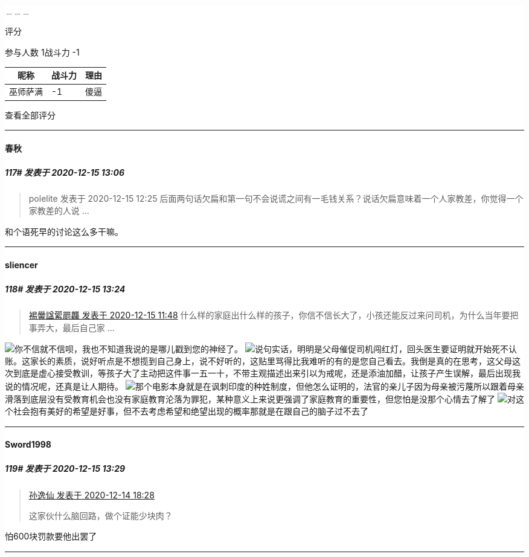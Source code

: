 
﹍﹍﹍

评分


 参与人数 1战斗力 -1

|昵称|战斗力|理由|
|----|---|---|
| 巫师萨满|-1|傻逼|


查看全部评分


-----

####  春秋  
##### 117#       发表于 2020-12-15 13:06


<blockquote>polelite 发表于 2020-12-15 12:25
后面两句话欠扁和第一句不会说谎之间有一毛钱关系？说话欠扁意味着一个人家教差，你觉得一个家教差的人说 ...</blockquote>
和个语死早的讨论这么多干嘛。


-----

####  sliencer  
##### 118#       发表于 2020-12-15 13:24


<blockquote><a href="httphttps://bbs.saraba1st.com/2b/forum.php?mod=redirect&amp;goto=findpost&amp;pid=49726202&amp;ptid=1977576" target="_blank">裼黌諡綤罽龘 发表于 2020-12-15 11:48</a>
什么样的家庭出什么样的孩子，你信不信长大了，小孩还能反过来问司机，为什么当年要把事弄大，最后自己家 ...</blockquote>
<img src="https://static.saraba1st.com/image/smiley/face2017/037.png" referrerpolicy="no-referrer">你不信就不信呗，我也不知道我说的是哪儿戳到您的神经了。
<img src="https://static.saraba1st.com/image/smiley/face2017/037.png" referrerpolicy="no-referrer">说句实话，明明是父母催促司机闯红灯，回头医生要证明就开始死不认账。这家长的素质，说好听点是不想揽到自己身上，说不好听的，这贴里骂得比我难听的有的是您自己看去。我倒是真的在思考，这父母这次到底是虚心接受教训，等孩子大了主动把这件事一五一十，不带主观描述出来引以为戒呢，还是添油加醋，让孩子产生误解，最后出现我说的情况呢，还真是让人期待。
<img src="https://static.saraba1st.com/image/smiley/face2017/037.png" referrerpolicy="no-referrer">那个电影本身就是在讽刺印度的种姓制度，但他怎么证明的，法官的亲儿子因为母亲被污蔑所以跟着母亲滑落到底层没有受教育机会也没有家庭教育沦落为罪犯，某种意义上来说更强调了家庭教育的重要性，但您怕是没那个心情去了解了
<img src="https://static.saraba1st.com/image/smiley/face2017/037.png" referrerpolicy="no-referrer">对这个社会抱有美好的希望是好事，但不去考虑希望和绝望出现的概率那就是在跟自己的脑子过不去了


-----

####  Sword1998  
##### 119#       发表于 2020-12-15 13:29


<blockquote><a href="httphttps://bbs.saraba1st.com/2b/forum.php?mod=redirect&amp;goto=findpost&amp;pid=49719358&amp;ptid=1977576" target="_blank">孙逸仙 发表于 2020-12-14 18:28</a>

这家伙什么脑回路，做个证能少块肉？</blockquote>
怕600块罚款要他出罢了


-----
